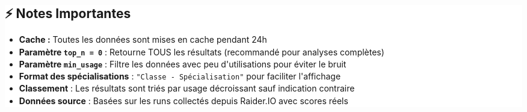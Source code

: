 
## ⚡ Notes Importantes

- **Cache :** Toutes les données sont mises en cache pendant 24h
- **Paramètre `top_n = 0`** : Retourne TOUS les résultats (recommandé pour analyses complètes)
- **Paramètre `min_usage`** : Filtre les données avec peu d'utilisations pour éviter le bruit
- **Format des spécialisations** : `"Classe - Spécialisation"` pour faciliter l'affichage
- **Classement** : Les résultats sont triés par usage décroissant sauf indication contraire
- **Données source** : Basées sur les runs collectés depuis Raider.IO avec scores réels

